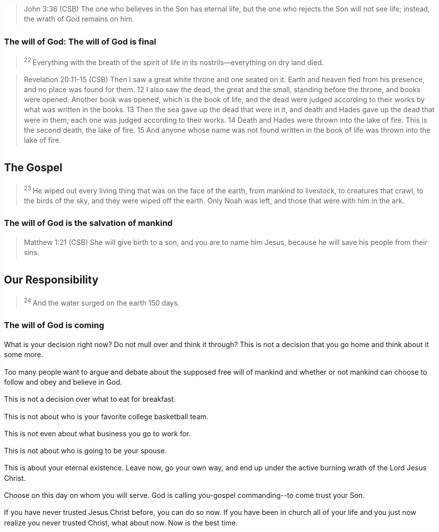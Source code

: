 >John 3:36 (CSB) The one who believes in the Son has eternal life, but the one who rejects the Son will not see life; instead, the wrath of God remains on him.

### The will of God: The will of God is final

><sup> 22 </sup> Everything with the breath of the spirit of life in its nostrils—everything on dry land died. 

>Revelation 20:11-15 (CSB) Then I saw a great white throne and one seated on it. Earth and heaven fled from his presence, and no place was found for them. 12 I also saw the dead, the great and the small, standing before the throne, and books were opened. Another book was opened, which is the book of life, and the dead were judged according to their works by what was written in the books. 13 Then the sea gave up the dead that were in it, and death and Hades gave up the dead that were in them; each one was judged according to their works. 14 Death and Hades were thrown into the lake of fire. This is the second death, the lake of fire. 15 And anyone whose name was not found written in the book of life was thrown into the lake of fire.

## The Gospel

><sup> 23 </sup> He wiped out every living thing that was on the face of the earth, from mankind to livestock, to creatures that crawl, to the birds of the sky, and they were wiped off the earth. Only Noah was left, and those that were with him in the ark.

### The will of God is the salvation of mankind

>Matthew 1:21 (CSB) She will give birth to a son, and you are to name him Jesus, because he will save his people from their sins.

## Our Responsibility

><sup> 24 </sup> And the water surged on the earth 150 days.

### The will of God is coming

What is your decision right now? Do not mull over and think it through? This is not a decision that you go home and think about it some more.

Too many people want to argue and debate about the supposed free will of mankind and whether or not mankind can choose to follow and obey and believe in God.

This is not a decision over what to eat for breakfast. 

This is not about who is your favorite college basketball team.

This is not even about what business you go to work for.

This is not about who is going to be your spouse.

This is about your eternal existence. Leave now, go your own way, and end up under the active burning wrath of the Lord Jesus Christ.

Choose on this day on whom you will serve. God is calling you-gospel commanding--to come trust your Son.

If you have never trusted Jesus Christ before, you can do so now. If you have been in church all of your life and you just now realize you never trusted Christ, what about now. Now is the best time.
